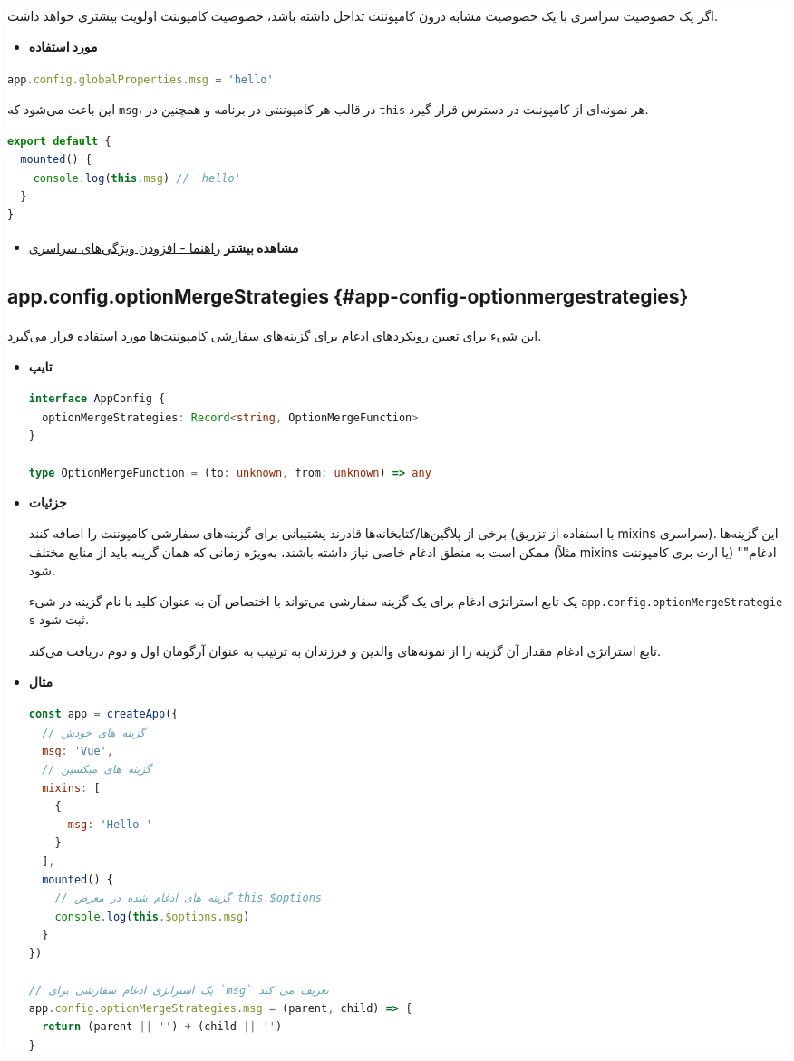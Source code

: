   اگر یک خصوصیت سراسری با یک خصوصیت مشابه درون کامپوننت تداخل داشته باشد، خصوصیت کامپوننت اولویت بیشتری خواهد داشت.

  - **مورد استفاده**

  ```js
  app.config.globalProperties.msg = 'hello'
  ```
  این باعث می‌شود که `msg`، در قالب هر کامپوننتی در برنامه و همچنین در `this`  هر نمونه‌ای از کامپوننت در دسترس قرار گیرد.

  ```js
  export default {
    mounted() {
      console.log(this.msg) // 'hello'
    }
  }
  ```

- **مشاهده بیشتر** [راهنما - افزودن ویژگی‌های سراسری](/guide/typescript/options-api#augmenting-global-properties) <sup class="vt-badge ts" />

## app.config.optionMergeStrategies {#app-config-optionmergestrategies}

  این شیء برای تعیین رویکردهای ادغام برای گزینه‌های سفارشی کامپوننت‌ها مورد استفاده قرار می‌گیرد.
- **تایپ**

  ```ts
  interface AppConfig {
    optionMergeStrategies: Record<string, OptionMergeFunction>
  }

  type OptionMergeFunction = (to: unknown, from: unknown) => any
  ```

- **جزئیات**

  برخی از پلاگین‌ها/کتابخانه‌ها قادرند پشتیبانی برای گزینه‌های سفارشی کامپوننت را اضافه کنند (با استفاده از تزریق mixins سراسری). این گزینه‌ها ممکن است به منطق ادغام خاصی نیاز داشته باشند، به‌ویژه زمانی که همان گزینه باید از منابع مختلف (مثلاً mixins یا ارث بری کامپوننت) "ادغام" شود.

  یک تابع استراتژی ادغام برای یک گزینه سفارشی می‌تواند با اختصاص آن به عنوان کلید با نام گزینه در شیء `app.config.optionMergeStrategies` ثبت شود.

  تابع استراتژی ادغام مقدار آن گزینه را از نمونه‌های والدین و فرزندان به ترتیب به عنوان آرگومان اول و دوم دریافت می‌کند.

- **مثال**

  ```js
  const app = createApp({
    // گزینه های خودش
    msg: 'Vue',
    // گزینه های میکسین
    mixins: [
      {
        msg: 'Hello '
      }
    ],
    mounted() {
      // گزینه های ادغام شده در معرض this.$options
      console.log(this.$options.msg)
    }
  })

  // یک استراتژی ادغام سفارشی برای `msg` تعریف می کند
  app.config.optionMergeStrategies.msg = (parent, child) => {
    return (parent || '') + (child || '')
  }
  ```